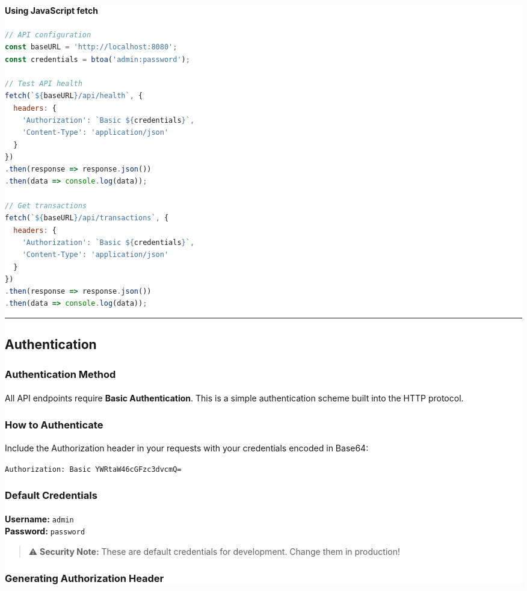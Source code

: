 #### Using JavaScript fetch

```javascript
// API configuration
const baseURL = 'http://localhost:8080';
const credentials = btoa('admin:password');

// Test API health
fetch(`${baseURL}/api/health`, {
  headers: {
    'Authorization': `Basic ${credentials}`,
    'Content-Type': 'application/json'
  }
})
.then(response => response.json())
.then(data => console.log(data));

// Get transactions
fetch(`${baseURL}/api/transactions`, {
  headers: {
    'Authorization': `Basic ${credentials}`,
    'Content-Type': 'application/json'
  }
})
.then(response => response.json())
.then(data => console.log(data));
```

---

## Authentication

### Authentication Method

All API endpoints require **Basic Authentication**. This is a simple authentication scheme built into the HTTP protocol.

### How to Authenticate

Include the Authorization header in your requests with your credentials encoded in Base64:

```
Authorization: Basic YWRtaW46cGFzc3dvcmQ=
```

### Default Credentials

**Username:** `admin`  
**Password:** `password`

> ⚠️ **Security Note:** These are default credentials for development. Change them in production!

### Generating Authorization Header
